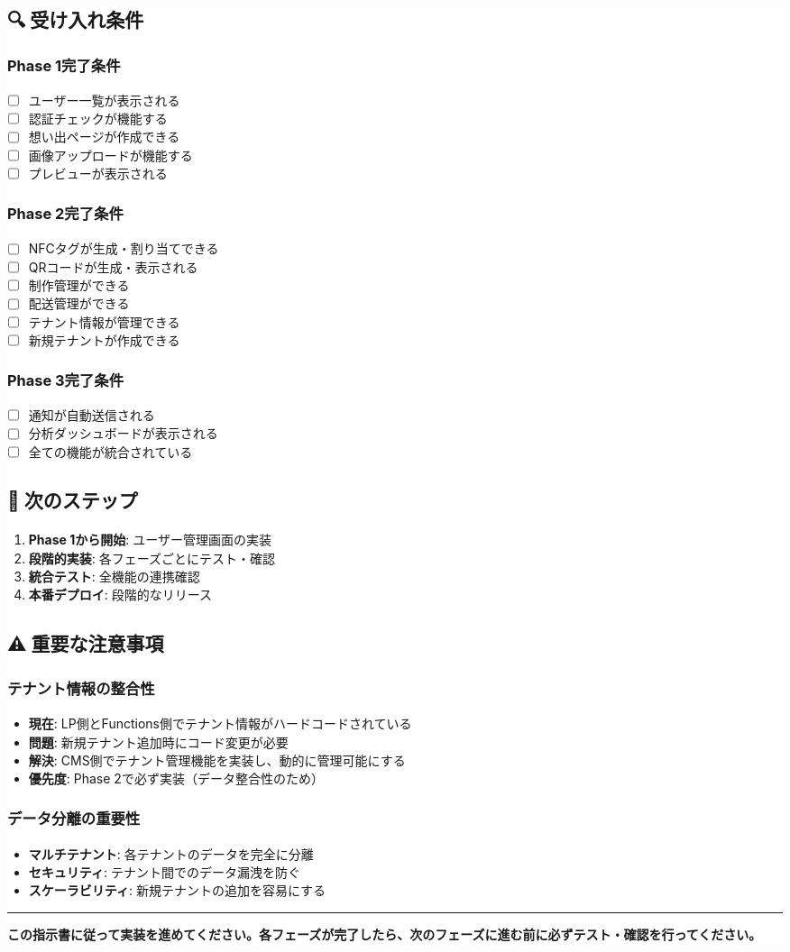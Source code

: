 ## 🔍 受け入れ条件

### Phase 1完了条件
- [ ] ユーザー一覧が表示される
- [ ] 認証チェックが機能する
- [ ] 想い出ページが作成できる
- [ ] 画像アップロードが機能する
- [ ] プレビューが表示される

### Phase 2完了条件
- [ ] NFCタグが生成・割り当てできる
- [ ] QRコードが生成・表示される
- [ ] 制作管理ができる
- [ ] 配送管理ができる
- [ ] テナント情報が管理できる
- [ ] 新規テナントが作成できる

### Phase 3完了条件
- [ ] 通知が自動送信される
- [ ] 分析ダッシュボードが表示される
- [ ] 全ての機能が統合されている

## 🚀 次のステップ

1. **Phase 1から開始**: ユーザー管理画面の実装
2. **段階的実装**: 各フェーズごとにテスト・確認
3. **統合テスト**: 全機能の連携確認
4. **本番デプロイ**: 段階的なリリース

## ⚠️ 重要な注意事項

### テナント情報の整合性
- **現在**: LP側とFunctions側でテナント情報がハードコードされている
- **問題**: 新規テナント追加時にコード変更が必要
- **解決**: CMS側でテナント管理機能を実装し、動的に管理可能にする
- **優先度**: Phase 2で必ず実装（データ整合性のため）

### データ分離の重要性
- **マルチテナント**: 各テナントのデータを完全に分離
- **セキュリティ**: テナント間でのデータ漏洩を防ぐ
- **スケーラビリティ**: 新規テナントの追加を容易にする

---

**この指示書に従って実装を進めてください。各フェーズが完了したら、次のフェーズに進む前に必ずテスト・確認を行ってください。**

